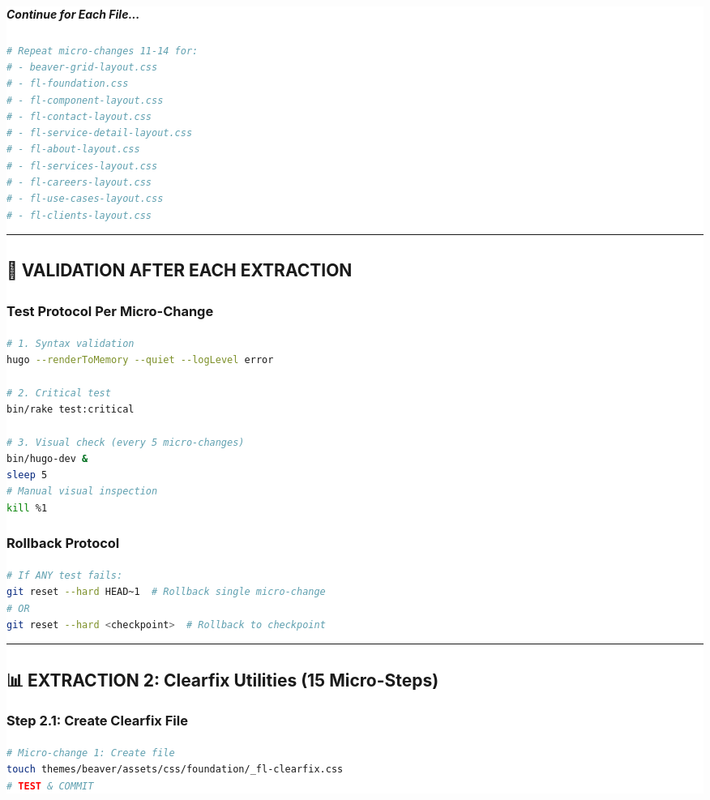 ##### Continue for Each File...
```bash
# Repeat micro-changes 11-14 for:
# - beaver-grid-layout.css
# - fl-foundation.css
# - fl-component-layout.css
# - fl-contact-layout.css
# - fl-service-detail-layout.css
# - fl-about-layout.css
# - fl-services-layout.css
# - fl-careers-layout.css
# - fl-use-cases-layout.css
# - fl-clients-layout.css
```

---

## 🧪 VALIDATION AFTER EACH EXTRACTION

### Test Protocol Per Micro-Change
```bash
# 1. Syntax validation
hugo --renderToMemory --quiet --logLevel error

# 2. Critical test
bin/rake test:critical

# 3. Visual check (every 5 micro-changes)
bin/hugo-dev &
sleep 5
# Manual visual inspection
kill %1
```

### Rollback Protocol
```bash
# If ANY test fails:
git reset --hard HEAD~1  # Rollback single micro-change
# OR
git reset --hard <checkpoint>  # Rollback to checkpoint
```

---

## 📊 EXTRACTION 2: Clearfix Utilities (15 Micro-Steps)

### Step 2.1: Create Clearfix File
```bash
# Micro-change 1: Create file
touch themes/beaver/assets/css/foundation/_fl-clearfix.css
# TEST & COMMIT
```
